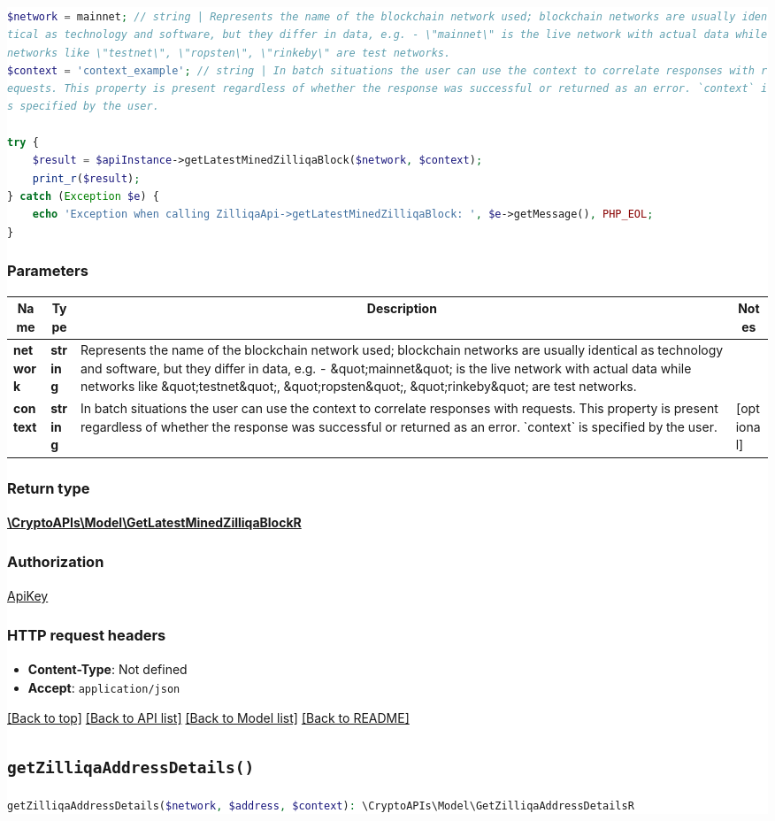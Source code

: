 ```php
$network = mainnet; // string | Represents the name of the blockchain network used; blockchain networks are usually identical as technology and software, but they differ in data, e.g. - \"mainnet\" is the live network with actual data while networks like \"testnet\", \"ropsten\", \"rinkeby\" are test networks.
$context = 'context_example'; // string | In batch situations the user can use the context to correlate responses with requests. This property is present regardless of whether the response was successful or returned as an error. `context` is specified by the user.

try {
    $result = $apiInstance->getLatestMinedZilliqaBlock($network, $context);
    print_r($result);
} catch (Exception $e) {
    echo 'Exception when calling ZilliqaApi->getLatestMinedZilliqaBlock: ', $e->getMessage(), PHP_EOL;
}
```

### Parameters

Name | Type | Description  | Notes
------------- | ------------- | ------------- | -------------
 **network** | **string**| Represents the name of the blockchain network used; blockchain networks are usually identical as technology and software, but they differ in data, e.g. - \&quot;mainnet\&quot; is the live network with actual data while networks like \&quot;testnet\&quot;, \&quot;ropsten\&quot;, \&quot;rinkeby\&quot; are test networks. |
 **context** | **string**| In batch situations the user can use the context to correlate responses with requests. This property is present regardless of whether the response was successful or returned as an error. &#x60;context&#x60; is specified by the user. | [optional]

### Return type

[**\CryptoAPIs\Model\GetLatestMinedZilliqaBlockR**](../Model/GetLatestMinedZilliqaBlockR.md)

### Authorization

[ApiKey](../../README.md#ApiKey)

### HTTP request headers

- **Content-Type**: Not defined
- **Accept**: `application/json`

[[Back to top]](#) [[Back to API list]](../../README.md#endpoints)
[[Back to Model list]](../../README.md#models)
[[Back to README]](../../README.md)

## `getZilliqaAddressDetails()`

```php
getZilliqaAddressDetails($network, $address, $context): \CryptoAPIs\Model\GetZilliqaAddressDetailsR
```
